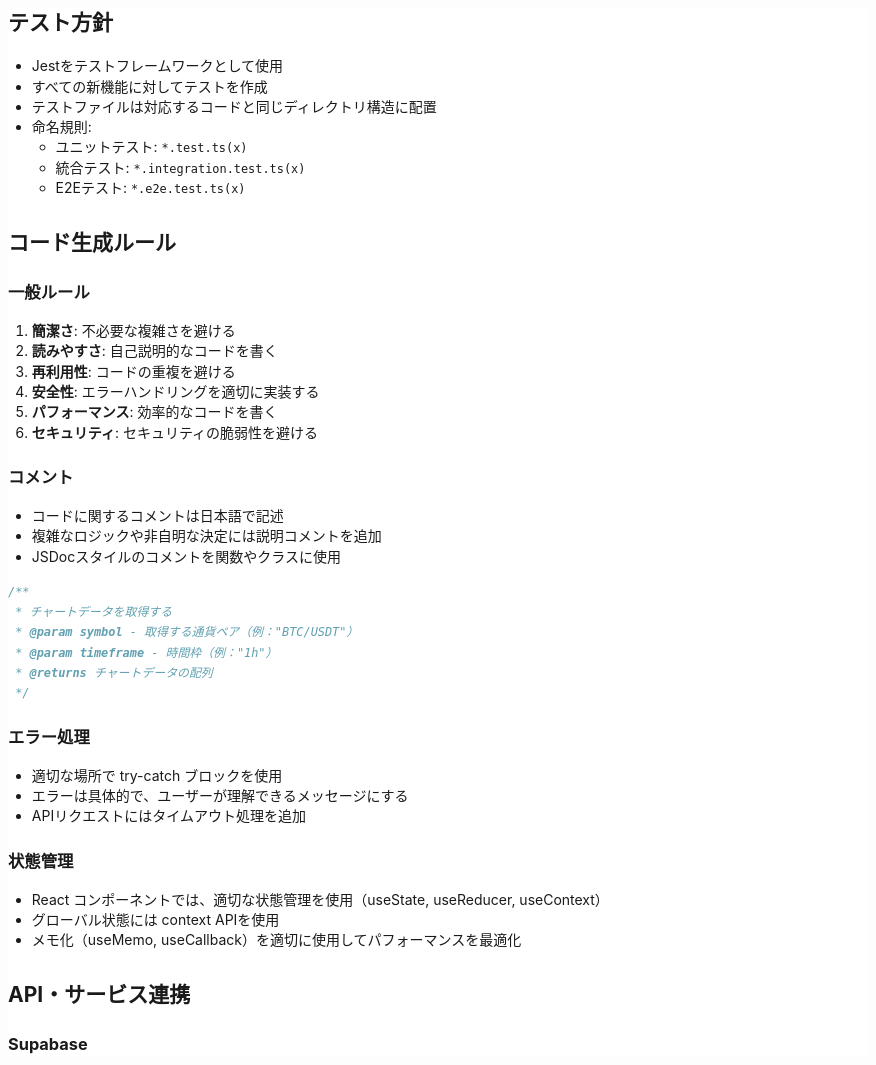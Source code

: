## テスト方針

- Jestをテストフレームワークとして使用
- すべての新機能に対してテストを作成
- テストファイルは対応するコードと同じディレクトリ構造に配置
- 命名規則:
  - ユニットテスト: `*.test.ts(x)`
  - 統合テスト: `*.integration.test.ts(x)`
  - E2Eテスト: `*.e2e.test.ts(x)`

## コード生成ルール

### 一般ルール

1. **簡潔さ**: 不必要な複雑さを避ける
2. **読みやすさ**: 自己説明的なコードを書く
3. **再利用性**: コードの重複を避ける
4. **安全性**: エラーハンドリングを適切に実装する
5. **パフォーマンス**: 効率的なコードを書く
6. **セキュリティ**: セキュリティの脆弱性を避ける

### コメント

- コードに関するコメントは日本語で記述
- 複雑なロジックや非自明な決定には説明コメントを追加
- JSDocスタイルのコメントを関数やクラスに使用

```typescript
/**
 * チャートデータを取得する
 * @param symbol - 取得する通貨ペア（例："BTC/USDT"）
 * @param timeframe - 時間枠（例："1h"）
 * @returns チャートデータの配列
 */
```

### エラー処理

- 適切な場所で try-catch ブロックを使用
- エラーは具体的で、ユーザーが理解できるメッセージにする
- APIリクエストにはタイムアウト処理を追加

### 状態管理

- React コンポーネントでは、適切な状態管理を使用（useState, useReducer, useContext）
- グローバル状態には context APIを使用
- メモ化（useMemo, useCallback）を適切に使用してパフォーマンスを最適化

## API・サービス連携

### Supabase
